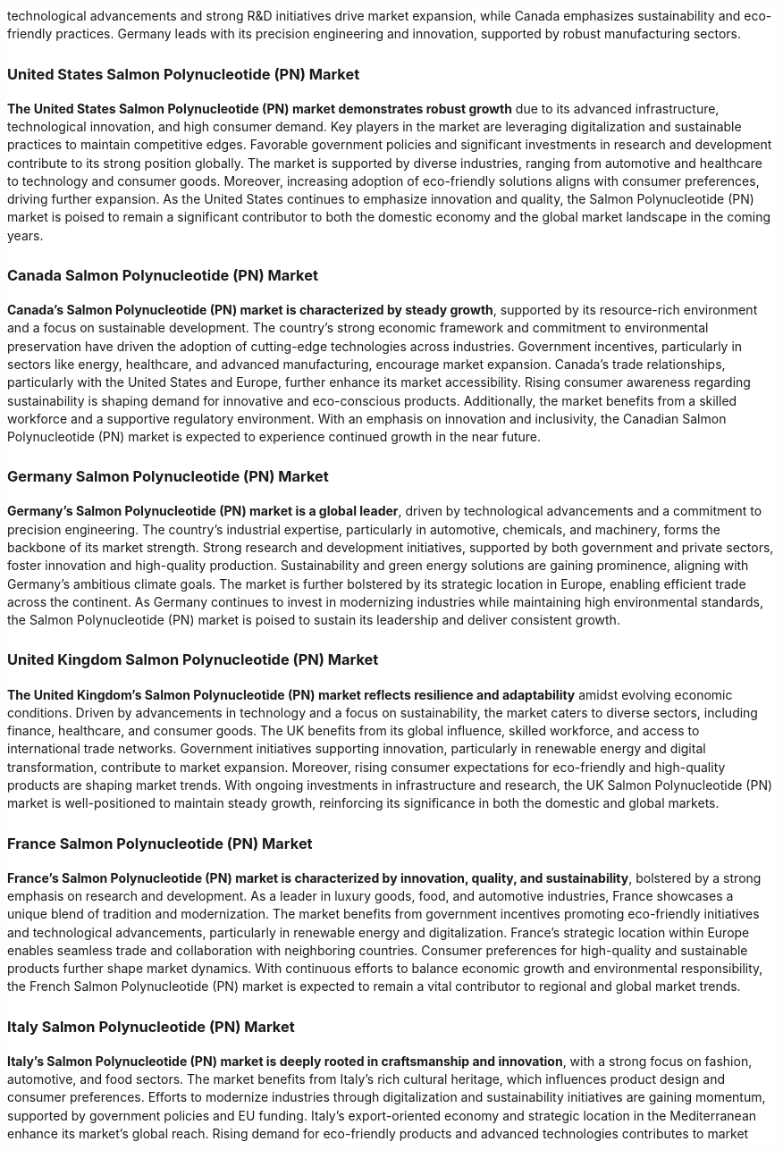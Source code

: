 technological advancements and strong R&amp;D initiatives drive market expansion, while Canada emphasizes sustainability and eco-friendly practices. Germany leads with its precision engineering and innovation, supported by robust manufacturing sectors.</span></em></p></blockquote><h3><strong>United States Salmon Polynucleotide (PN) Market</strong></h3><p><strong>The United States Salmon Polynucleotide (PN) market demonstrates robust growth</strong> due to its advanced infrastructure, technological innovation, and high consumer demand. Key players in the market are leveraging digitalization and sustainable practices to maintain competitive edges. Favorable government policies and significant investments in research and development contribute to its strong position globally. The market is supported by diverse industries, ranging from automotive and healthcare to technology and consumer goods. Moreover, increasing adoption of eco-friendly solutions aligns with consumer preferences, driving further expansion. As the United States continues to emphasize innovation and quality, the Salmon Polynucleotide (PN) market is poised to remain a significant contributor to both the domestic economy and the global market landscape in the coming years.</p><h3><strong>Canada Salmon Polynucleotide (PN) Market</strong></h3><p><strong>Canada&rsquo;s Salmon Polynucleotide (PN) market is characterized by steady growth</strong>, supported by its resource-rich environment and a focus on sustainable development. The country&rsquo;s strong economic framework and commitment to environmental preservation have driven the adoption of cutting-edge technologies across industries. Government incentives, particularly in sectors like energy, healthcare, and advanced manufacturing, encourage market expansion. Canada&rsquo;s trade relationships, particularly with the United States and Europe, further enhance its market accessibility. Rising consumer awareness regarding sustainability is shaping demand for innovative and eco-conscious products. Additionally, the market benefits from a skilled workforce and a supportive regulatory environment. With an emphasis on innovation and inclusivity, the Canadian Salmon Polynucleotide (PN) market is expected to experience continued growth in the near future.</p><h3><strong>Germany Salmon Polynucleotide (PN) Market</strong></h3><p><strong>Germany&rsquo;s Salmon Polynucleotide (PN) market is a global leader</strong>, driven by technological advancements and a commitment to precision engineering. The country&rsquo;s industrial expertise, particularly in automotive, chemicals, and machinery, forms the backbone of its market strength. Strong research and development initiatives, supported by both government and private sectors, foster innovation and high-quality production. Sustainability and green energy solutions are gaining prominence, aligning with Germany&rsquo;s ambitious climate goals. The market is further bolstered by its strategic location in Europe, enabling efficient trade across the continent. As Germany continues to invest in modernizing industries while maintaining high environmental standards, the Salmon Polynucleotide (PN) market is poised to sustain its leadership and deliver consistent growth.</p><h3><strong>United Kingdom Salmon Polynucleotide (PN) Market</strong></h3><p><strong>The United Kingdom&rsquo;s Salmon Polynucleotide (PN) market reflects resilience and adaptability</strong> amidst evolving economic conditions. Driven by advancements in technology and a focus on sustainability, the market caters to diverse sectors, including finance, healthcare, and consumer goods. The UK benefits from its global influence, skilled workforce, and access to international trade networks. Government initiatives supporting innovation, particularly in renewable energy and digital transformation, contribute to market expansion. Moreover, rising consumer expectations for eco-friendly and high-quality products are shaping market trends. With ongoing investments in infrastructure and research, the UK Salmon Polynucleotide (PN) market is well-positioned to maintain steady growth, reinforcing its significance in both the domestic and global markets.</p><h3><strong>France Salmon Polynucleotide (PN) Market</strong></h3><p><strong>France&rsquo;s Salmon Polynucleotide (PN) market is characterized by innovation, quality, and sustainability</strong>, bolstered by a strong emphasis on research and development. As a leader in luxury goods, food, and automotive industries, France showcases a unique blend of tradition and modernization. The market benefits from government incentives promoting eco-friendly initiatives and technological advancements, particularly in renewable energy and digitalization. France&rsquo;s strategic location within Europe enables seamless trade and collaboration with neighboring countries. Consumer preferences for high-quality and sustainable products further shape market dynamics. With continuous efforts to balance economic growth and environmental responsibility, the French Salmon Polynucleotide (PN) market is expected to remain a vital contributor to regional and global market trends.</p><h3><strong>Italy Salmon Polynucleotide (PN) Market</strong></h3><p><strong>Italy&rsquo;s Salmon Polynucleotide (PN) market is deeply rooted in craftsmanship and innovation</strong>, with a strong focus on fashion, automotive, and food sectors. The market benefits from Italy&rsquo;s rich cultural heritage, which influences product design and consumer preferences. Efforts to modernize industries through digitalization and sustainability initiatives are gaining momentum, supported by government policies and EU funding. Italy&rsquo;s export-oriented economy and strategic location in the Mediterranean enhance its market&rsquo;s global reach. Rising demand for eco-friendly products and advanced technologies contributes to market